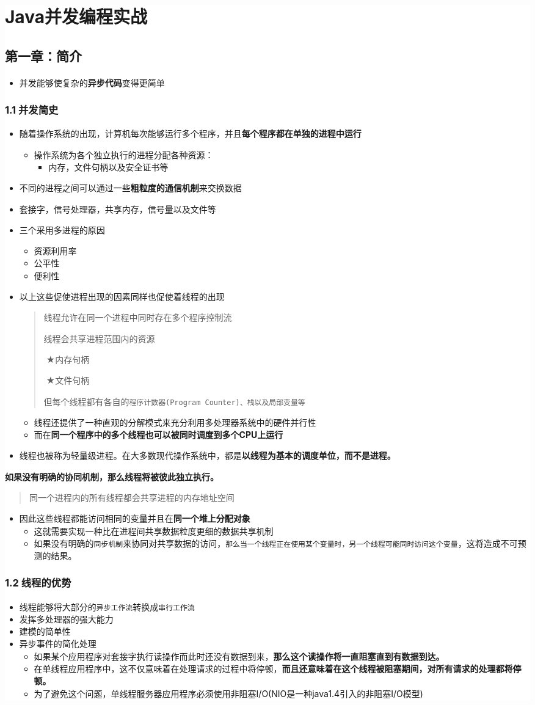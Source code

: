 # Java并发编程实战

## 第一章：简介

- 并发能够使复杂的**异步代码**变得更简单

### 1.1 并发简史

- 随着操作系统的出现，计算机每次能够运行多个程序，并且**每个程序都在单独的进程中运行**
  - 操作系统为各个独立执行的进程分配各种资源：
    - 内存，文件句柄以及安全证书等
- 不同的进程之间可以通过一些**粗粒度的通信机制**来交换数据
  
- 套接字，信号处理器，共享内存，信号量以及文件等
  
- 三个采用多进程的原因
  - 资源利用率
  - 公平性
  - 便利性

- 以上这些促使进程出现的因素同样也促使着线程的出现

  > 线程允许在同一个进程中同时存在多个程序控制流
  >
  > 线程会共享进程范围内的资源
  >
  > ​		★内存句柄
  >
  > ​		★文件句柄
  >
  > 但每个线程都有各自的```程序计数器(Program Counter)、栈以及局部变量等```
  - 线程还提供了一种直观的分解模式来充分利用多处理器系统中的硬件并行性
  - 而在**同一个程序中的多个线程也可以被同时调度到多个CPU上运行**

- 线程也被称为轻量级进程。在大多数现代操作系统中，都是**以线程为基本的调度单位，而不是进程。**

**如果没有明确的协同机制，那么线程将被彼此独立执行。**

> 同一个进程内的所有线程都会共享进程的内存地址空间

- 因此这些线程都能访问相同的变量并且在**同一个堆上分配对象**
  - 这就需要实现一种比在进程间共享数据粒度更细的数据共享机制
  - 如果没有明确的`同步机制`来协同对共享数据的访问，`那么当一个线程正在使用某个变量时，另一个线程可能同时访问这个变量`，这将造成不可预测的结果。

### 1.2 线程的优势

- 线程能够将大部分的`异步工作流`转换成`串行工作流`
- 发挥多处理器的强大能力
- 建模的简单性
- 异步事件的简化处理
  - 如果某个应用程序对套接字执行读操作而此时还没有数据到来，**那么这个读操作将一直阻塞直到有数据到达。**
  - 在单线程应用程序中，这不仅意味着在处理请求的过程中将停顿，**而且还意味着在这个线程被阻塞期间，对所有请求的处理都将停顿。**
  - 为了避免这个问题，单线程服务器应用程序必须使用非阻塞I/O(NIO是一种java1.4引入的非阻塞I/O模型)
